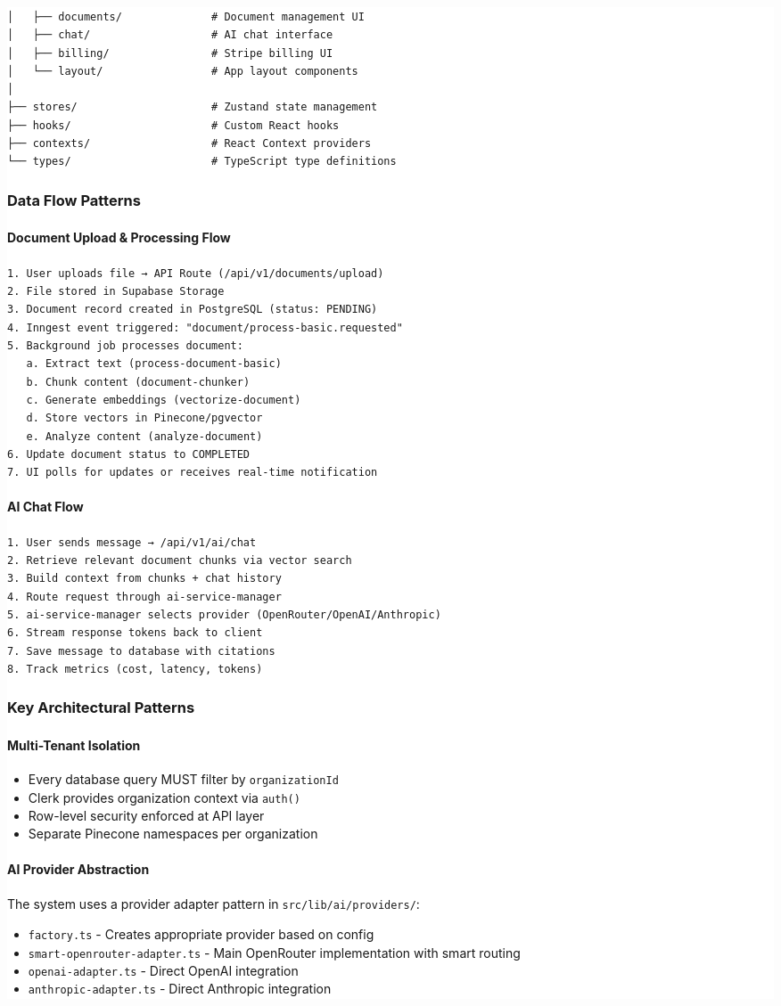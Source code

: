 ```
│   ├── documents/              # Document management UI
│   ├── chat/                   # AI chat interface
│   ├── billing/                # Stripe billing UI
│   └── layout/                 # App layout components
│
├── stores/                     # Zustand state management
├── hooks/                      # Custom React hooks
├── contexts/                   # React Context providers
└── types/                      # TypeScript type definitions
```

### Data Flow Patterns

#### Document Upload & Processing Flow
```
1. User uploads file → API Route (/api/v1/documents/upload)
2. File stored in Supabase Storage
3. Document record created in PostgreSQL (status: PENDING)
4. Inngest event triggered: "document/process-basic.requested"
5. Background job processes document:
   a. Extract text (process-document-basic)
   b. Chunk content (document-chunker)
   c. Generate embeddings (vectorize-document)
   d. Store vectors in Pinecone/pgvector
   e. Analyze content (analyze-document)
6. Update document status to COMPLETED
7. UI polls for updates or receives real-time notification
```

#### AI Chat Flow
```
1. User sends message → /api/v1/ai/chat
2. Retrieve relevant document chunks via vector search
3. Build context from chunks + chat history
4. Route request through ai-service-manager
5. ai-service-manager selects provider (OpenRouter/OpenAI/Anthropic)
6. Stream response tokens back to client
7. Save message to database with citations
8. Track metrics (cost, latency, tokens)
```

### Key Architectural Patterns

#### Multi-Tenant Isolation
- Every database query MUST filter by `organizationId`
- Clerk provides organization context via `auth()`
- Row-level security enforced at API layer
- Separate Pinecone namespaces per organization

#### AI Provider Abstraction
The system uses a provider adapter pattern in `src/lib/ai/providers/`:
- `factory.ts` - Creates appropriate provider based on config
- `smart-openrouter-adapter.ts` - Main OpenRouter implementation with smart routing
- `openai-adapter.ts` - Direct OpenAI integration
- `anthropic-adapter.ts` - Direct Anthropic integration
